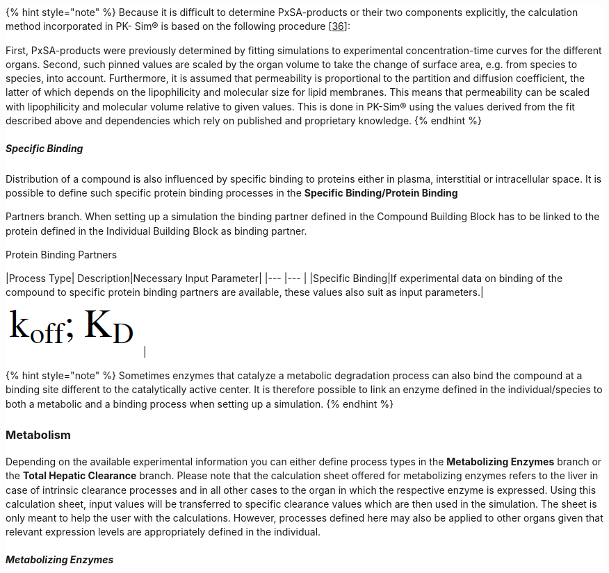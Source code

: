 {% hint style="note" %}
Because it is difficult to determine PxSA-products or their two components explicitly, the calculation method incorporated in PK- Sim® is based on the following procedure \[[36](../references.md#36)\]:

First, PxSA-products were previously determined by fitting simulations to experimental concentration-time curves for the different organs. Second, such pinned values are scaled by the organ volume to take the change of surface area, e.g. from species to species, into account. Furthermore, it is assumed that permeability is proportional to the partition and diffusion coefficient, the latter of which depends on the lipophilicity and molecular size for lipid membranes. This means that permeability can be scaled with lipophilicity and molecular volume relative to given values. This is done in PK-Sim® using the values derived from the fit described above and dependencies which rely on published and proprietary knowledge.
{% endhint %}

##### Specific Binding

Distribution of a compound is also influenced by specific binding to proteins either in plasma, interstitial or intracellular space. It is possible to define such specific protein binding processes in the **Specific Binding/Protein Binding**

Partners branch. When setting up a simulation the binding partner defined in the Compound Building Block has to be linked to the protein defined in the Individual Building Block as binding partner.

Protein Binding Partners

|Process Type| Description|Necessary Input Parameter|
|--- |--- |
|Specific Binding|If experimental data on binding of the compound to specific protein binding partners are available, these values also suit as input parameters.|![Image](../assets/images/part-3/k-off.png)|

{% hint style="note" %}
Sometimes enzymes that catalyze a metabolic degradation process can also bind the compound at a binding site different to the catalytically active center. It is therefore possible to link an enzyme defined in the individual/species to both a metabolic and a binding process when setting up a simulation.
{% endhint %}

### Metabolism
    
Depending on the available experimental information you can either define process types in the **Metabolizing Enzymes** branch or the **Total Hepatic Clearance** branch. Please note that the calculation sheet offered for metabolizing enzymes refers to the liver in case of intrinsic clearance processes and in all other cases to the organ in which the respective enzyme is expressed. Using this calculation sheet, input values will be transferred to specific clearance values which are then used in the simulation. The sheet is only meant to help the user with the calculations. However, processes defined here may also be applied to other organs given that relevant expression levels are appropriately defined in the individual.

##### Metabolizing Enzymes
